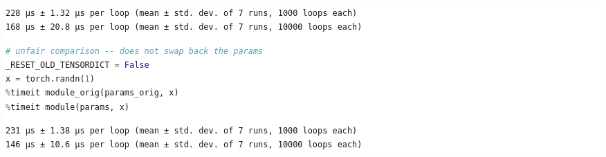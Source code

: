     228 µs ± 1.32 µs per loop (mean ± std. dev. of 7 runs, 1000 loops each)
    168 µs ± 20.8 µs per loop (mean ± std. dev. of 7 runs, 10000 loops each)



```python
# unfair comparison -- does not swap back the params
_RESET_OLD_TENSORDICT = False
x = torch.randn(1)
%timeit module_orig(params_orig, x)
%timeit module(params, x)
```

    231 µs ± 1.38 µs per loop (mean ± std. dev. of 7 runs, 1000 loops each)
    146 µs ± 10.6 µs per loop (mean ± std. dev. of 7 runs, 10000 loops each)


